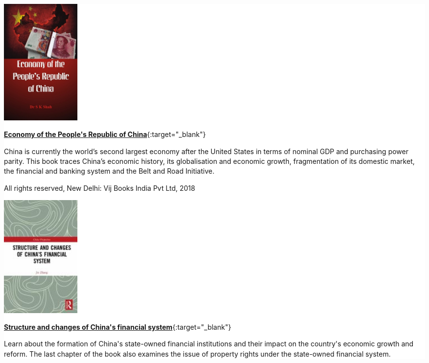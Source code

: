 <img src="/images/book-covers/Economy of the People's Republic of China.jpg" style="width:150px;" />

[**Economy of the People's Republic of China**](https://eservice.nlb.gov.sg/item_holding.aspx?bid=203113103){:target="_blank"}

China is currently the world’s second largest economy after the United States in terms of nominal GDP and purchasing power parity. This book traces China’s economic history, its globalisation and economic growth, fragmentation of its domestic market, the financial and banking system and the Belt and Road Initiative.

All rights reserved, New Delhi: Vij Books India Pvt Ltd, 2018

<img src="/images/book-covers/Structure and changes of China's financial system.jpg" style="width:150px;" />

[**Structure and changes of China's financial system**](https://eservice.nlb.gov.sg/item_holding.aspx?bid=203908768){:target="_blank"}

Learn about the formation of China's state-owned financial institutions and their impact on the country's economic growth and reform. The last chapter of the book also examines the issue of property rights under the state-owned financial system.
